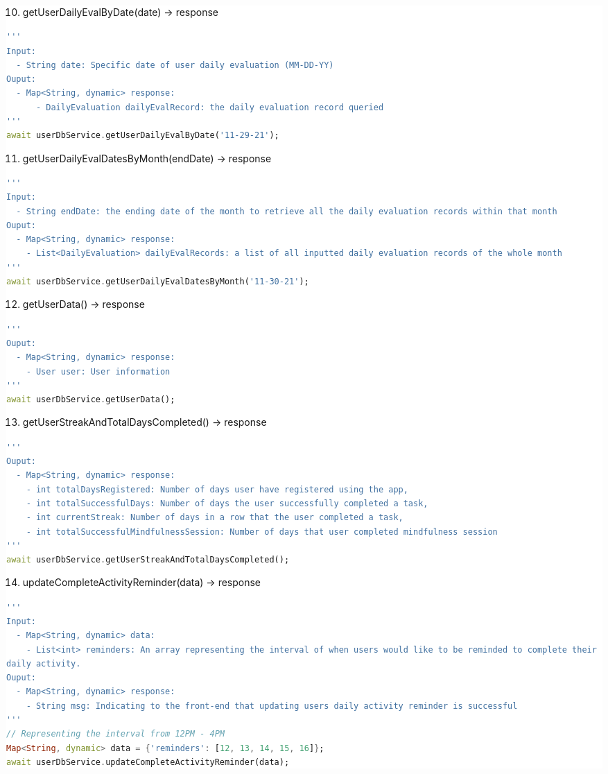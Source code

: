 
10. getUserDailyEvalByDate(date) -> response
```dart
'''
Input:
  - String date: Specific date of user daily evaluation (MM-DD-YY)
Ouput:
  - Map<String, dynamic> response:
      - DailyEvaluation dailyEvalRecord: the daily evaluation record queried
'''
await userDbService.getUserDailyEvalByDate('11-29-21');
```

11. getUserDailyEvalDatesByMonth(endDate) -> response
```dart
'''
Input:
  - String endDate: the ending date of the month to retrieve all the daily evaluation records within that month
Ouput:
  - Map<String, dynamic> response:
    - List<DailyEvaluation> dailyEvalRecords: a list of all inputted daily evaluation records of the whole month
'''
await userDbService.getUserDailyEvalDatesByMonth('11-30-21');
```

12. getUserData() -> response
```dart
'''
Ouput:
  - Map<String, dynamic> response:
    - User user: User information
'''
await userDbService.getUserData();
```

13. getUserStreakAndTotalDaysCompleted() -> response
```dart
'''
Ouput:
  - Map<String, dynamic> response:
    - int totalDaysRegistered: Number of days user have registered using the app,
    - int totalSuccessfulDays: Number of days the user successfully completed a task,
    - int currentStreak: Number of days in a row that the user completed a task,
    - int totalSuccessfulMindfulnessSession: Number of days that user completed mindfulness session
'''
await userDbService.getUserStreakAndTotalDaysCompleted();
```

14. updateCompleteActivityReminder(data) -> response
```dart
'''
Input:
  - Map<String, dynamic> data:
    - List<int> reminders: An array representing the interval of when users would like to be reminded to complete their daily activity.
Ouput:
  - Map<String, dynamic> response:
    - String msg: Indicating to the front-end that updating users daily activity reminder is successful
'''
// Representing the interval from 12PM - 4PM
Map<String, dynamic> data = {'reminders': [12, 13, 14, 15, 16]};
await userDbService.updateCompleteActivityReminder(data);
```
